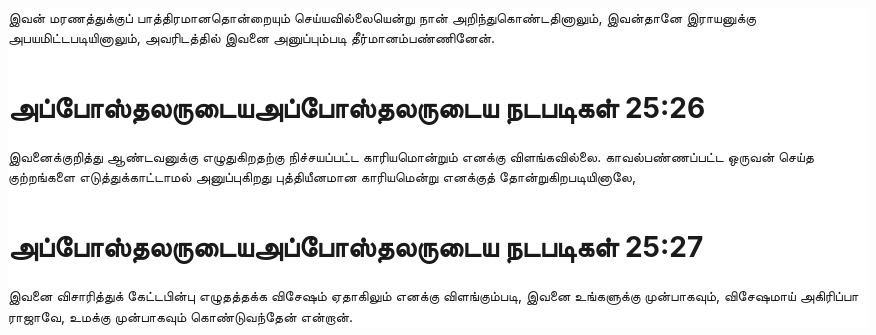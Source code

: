 இவன் மரணத்துக்குப் பாத்திரமானதொன்றையும் செய்யவில்லையென்று நான் அறிந்துகொண்டதினாலும், இவன்தானே இராயனுக்கு அபயமிட்டபடியினாலும், அவரிடத்தில் இவனை அனுப்பும்படி தீர்மானம்பண்ணினேன்.

# அப்போஸ்தலருடையஅப்போஸ்தலருடைய நடபடிகள் 25:26

இவனைக்குறித்து ஆண்டவனுக்கு எழுதுகிறதற்கு நிச்சயப்பட்ட காரியமொன்றும் எனக்கு விளங்கவில்லை. காவல்பண்ணப்பட்ட ஒருவன் செய்த குற்றங்களை எடுத்துக்காட்டாமல் அனுப்புகிறது புத்தியீனமான காரியமென்று எனக்குத் தோன்றுகிறபடியினாலே,

# அப்போஸ்தலருடையஅப்போஸ்தலருடைய நடபடிகள் 25:27

இவனை விசாரித்துக் கேட்டபின்பு எழுதத்தக்க விசேஷம் ஏதாகிலும் எனக்கு விளங்கும்படி, இவனை உங்களுக்கு முன்பாகவும், விசேஷமாய் அகிரிப்பா ராஜாவே, உமக்கு முன்பாகவும் கொண்டுவந்தேன் என்றான்.

